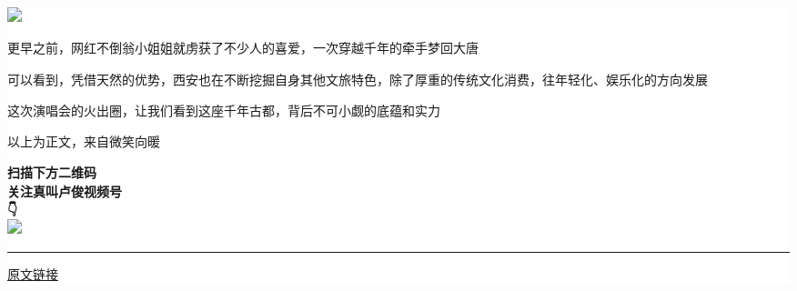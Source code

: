 <img data-galleryid="" data-ratio="0.7490740740740741" data-s="300,640" data-src="https://mmbiz.qpic.cn/mmbiz_jpg/LHYcSwicicWQZ2qqGllqb4FXzPASgVCGHdmicjobkSwWs1QjLeFLTrVp56feLx9r04bf50e1XmLkdWHB1xdfjZwjA/640?wx_fmt=jpeg" data-type="jpeg" data-w="1080" src="https://mmbiz.qpic.cn/mmbiz_jpg/LHYcSwicicWQZ2qqGllqb4FXzPASgVCGHdmicjobkSwWs1QjLeFLTrVp56feLx9r04bf50e1XmLkdWHB1xdfjZwjA/640?wx_fmt=jpeg"></section><p><span>更早之前，网红不倒翁小姐姐就虏获了不少人的</span><span>喜爱，一次穿越千年的牵手梦回大唐</span></p><p><span></span><span><span>可以看到，凭借</span><span>天然的优势，西安也在不断挖掘自身其他文旅特色，除了厚重的传统文化消费，往年轻化、娱乐化的方向发展</span></span></p><p><span><span>这次演唱会的火出圈，</span></span><span>让我们看到这座千年古都，背后不可小觑的底蕴和实力</span></p><p><span>以上为正文，来自微笑向暖</span><br></p><section><span><strong>扫描下方二维码</strong></span></section><section><span><strong>关注真叫卢俊视频号</strong></span></section><section><span><strong>👇</strong></span></section><section><span><img data-cropselx1="0" data-cropselx2="206" data-cropsely1="0" data-cropsely2="206" data-galleryid="" data-ratio="1" data-s="300,640" data-src="https://mmbiz.qpic.cn/mmbiz_jpg/hmdGwusCnbUAYYMRQO6mib92Ttq1EN6IMNHk02oSBCVYV2ukfnUmpTzBytkM8yHialEIMYfZe9OnxZuzGj3P9wcQ/640?wx_fmt=jpeg&amp;wxfrom=5&amp;wx_lazy=1&amp;wx_co=1" data-type="jpeg" data-w="1080" src="https://mmbiz.qpic.cn/mmbiz_jpg/hmdGwusCnbUAYYMRQO6mib92Ttq1EN6IMNHk02oSBCVYV2ukfnUmpTzBytkM8yHialEIMYfZe9OnxZuzGj3P9wcQ/640?wx_fmt=jpeg&amp;wxfrom=5&amp;wx_lazy=1&amp;wx_co=1"></span></section><section><mp-common-profile data-pluginname="mpprofile" data-id="MzIxODgyOTA5NA==" data-headimg="http://mmbiz.qpic.cn/mmbiz_png/hmdGwusCnbVmjkCqWkJ6ibdlYuKpfKDx5BAROO08FRrQ8HNnylwag7tICl0NibXKtBWSSR852jbbGd6o6M9epticw/0?wx_fmt=png" data-nickname="真叫卢俊" data-alias="zhenjiaolujun0426" data-signature="认认真真聊地产，实实在在谈买房。" data-from="0" data-is_biz_ban="0"></mp-common-profile></section><p><mp-style-type data-value="3"></mp-style-type></p></div>  
<hr>
<a href="https://mp.weixin.qq.com/s/toH4_nGqTNfUnvtZtFEL1A",target="_blank" rel="noopener noreferrer">原文链接</a>
